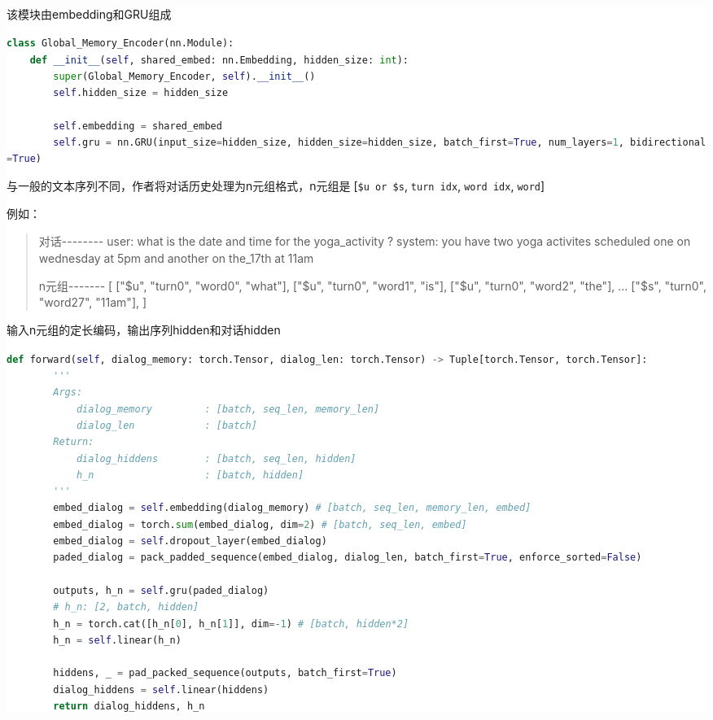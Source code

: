 该模块由embedding和GRU组成

```python
class Global_Memory_Encoder(nn.Module):
    def __init__(self, shared_embed: nn.Embedding, hidden_size: int):
        super(Global_Memory_Encoder, self).__init__()
        self.hidden_size = hidden_size

        self.embedding = shared_embed
        self.gru = nn.GRU(input_size=hidden_size, hidden_size=hidden_size, batch_first=True, num_layers=1, bidirectional=True)
```

与一般的文本序列不同，作者将对话历史处理为n元组格式，n元组是 [`$u or $s`, `turn idx`, `word idx`, `word`]

例如：

>
> 对话--------
> user: what is the date and time for the yoga_activity ?
> system: you have two yoga activites scheduled one on wednesday at 5pm and another on the_17th at 11am
>
> n元组-------
> [
> ["$u", "turn0", "word0", "what"],
> ["$u", "turn0", "word1", "is"],
> ["$u", "turn0", "word2", "the"],
> ...
> ["$s", "turn0", "word27", "11am"],
> ]

输入n元组的定长编码，输出序列hidden和对话hidden

```python
def forward(self, dialog_memory: torch.Tensor, dialog_len: torch.Tensor) -> Tuple[torch.Tensor, torch.Tensor]:
        '''
        Args:
            dialog_memory         : [batch, seq_len, memory_len]
            dialog_len            : [batch]
        Return:
            dialog_hiddens        : [batch, seq_len, hidden]
            h_n                   : [batch, hidden]
        '''
        embed_dialog = self.embedding(dialog_memory) # [batch, seq_len, memory_len, embed]
        embed_dialog = torch.sum(embed_dialog, dim=2) # [batch, seq_len, embed]
        embed_dialog = self.dropout_layer(embed_dialog)
        paded_dialog = pack_padded_sequence(embed_dialog, dialog_len, batch_first=True, enforce_sorted=False)

        outputs, h_n = self.gru(paded_dialog)
        # h_n: [2, batch, hidden]
        h_n = torch.cat([h_n[0], h_n[1]], dim=-1) # [batch, hidden*2]
        h_n = self.linear(h_n)

        hiddens, _ = pad_packed_sequence(outputs, batch_first=True)
        dialog_hiddens = self.linear(hiddens)
        return dialog_hiddens, h_n
```
